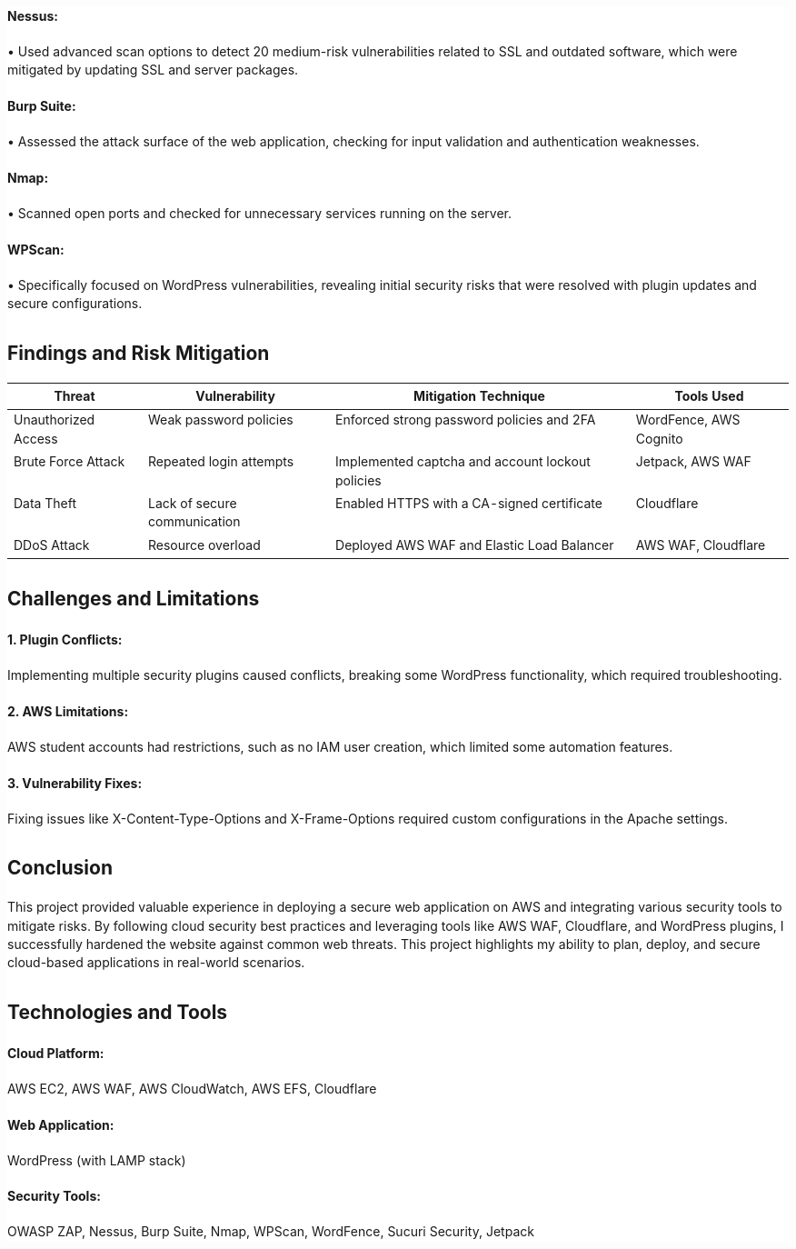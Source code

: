 <h4>Nessus:</h4>
• Used advanced scan options to detect 20 medium-risk vulnerabilities related to SSL and outdated software, which were mitigated by updating SSL and server packages.

<h4>Burp Suite:</h4>
• Assessed the attack surface of the web application, checking for input validation and authentication weaknesses.

<h4>Nmap:</h4>
• Scanned open ports and checked for unnecessary services running on the server.

<h4>WPScan:</h4>
• Specifically focused on WordPress vulnerabilities, revealing initial security risks that were resolved with plugin updates and secure configurations.</br>

<h2> Findings and Risk Mitigation</h2>

| **Threat**           | **Vulnerability**            | **Mitigation Technique**                             | **Tools Used**         |
|----------------------|------------------------------|------------------------------------------------------|------------------------|
| Unauthorized Access  | Weak password policies        | Enforced strong password policies and 2FA             | WordFence, AWS Cognito |
| Brute Force Attack   | Repeated login attempts       | Implemented captcha and account lockout policies      | Jetpack, AWS WAF       |
| Data Theft           | Lack of secure communication  | Enabled HTTPS with a CA-signed certificate            | Cloudflare             |
| DDoS Attack          | Resource overload             | Deployed AWS WAF and Elastic Load Balancer            | AWS WAF, Cloudflare    |

<h2> Challenges and Limitations</h2>

<h4>1. Plugin Conflicts:</h4>
Implementing multiple security plugins caused conflicts, breaking some WordPress functionality, which required troubleshooting.

<h4>2. AWS Limitations:</h4>
AWS student accounts had restrictions, such as no IAM user creation, which limited some automation features.

<h4>3. Vulnerability Fixes:</h4>
Fixing issues like X-Content-Type-Options and X-Frame-Options required custom configurations in the Apache settings.

<h2>Conclusion</h2>
This project provided valuable experience in deploying a secure web application on AWS and integrating various security tools to mitigate risks. By following cloud security best practices and leveraging tools like AWS WAF, Cloudflare, and WordPress plugins, I successfully hardened the website against common web threats. This project highlights my ability to plan, deploy, and secure cloud-based applications in real-world scenarios.

<h2> Technologies and Tools </h2>

<h4>Cloud Platform:</h4>
AWS EC2, AWS WAF, AWS CloudWatch, AWS EFS, Cloudflare

<h4>Web Application:</h4>
WordPress (with LAMP stack)

<h4>Security Tools: </h4>
OWASP ZAP, Nessus, Burp Suite, Nmap, WPScan, WordFence, Sucuri Security, Jetpack
